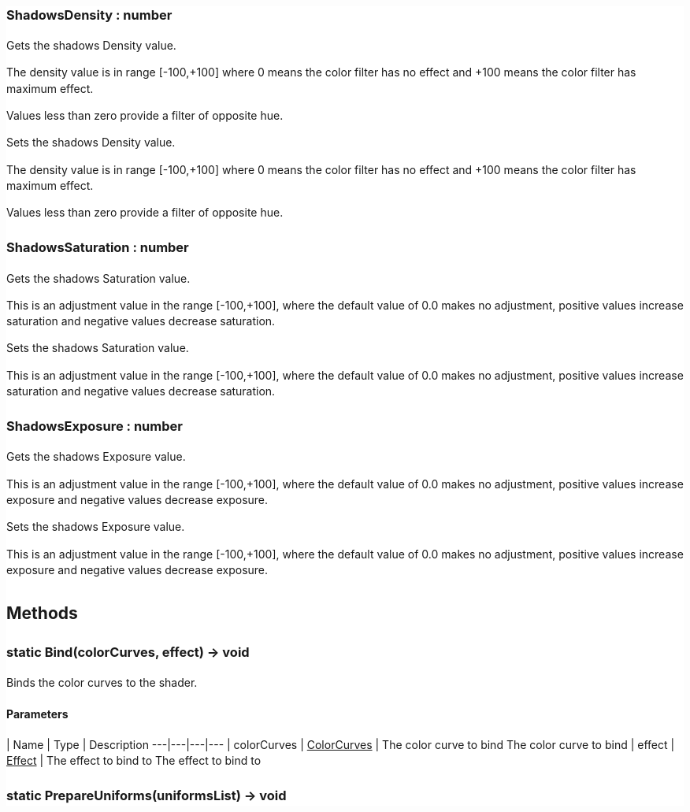 ### ShadowsDensity : number

Gets the shadows Density value.

The density value is in range [-100,+100] where 0 means the color filter has no effect and +100 means the color filter has maximum effect.

Values less than zero provide a filter of opposite hue.

Sets the shadows Density value.

The density value is in range [-100,+100] where 0 means the color filter has no effect and +100 means the color filter has maximum effect.

Values less than zero provide a filter of opposite hue.

### ShadowsSaturation : number

Gets the shadows Saturation value.

This is an adjustment value in the range [-100,+100], where the default value of 0.0 makes no adjustment, positive values increase saturation and negative values decrease saturation.

Sets the shadows Saturation value.

This is an adjustment value in the range [-100,+100], where the default value of 0.0 makes no adjustment, positive values increase saturation and negative values decrease saturation.

### ShadowsExposure : number

Gets the shadows Exposure value.

This is an adjustment value in the range [-100,+100], where the default value of 0.0 makes no adjustment, positive values increase exposure and negative values decrease exposure.

Sets the shadows Exposure value.

This is an adjustment value in the range [-100,+100], where the default value of 0.0 makes no adjustment, positive values increase exposure and negative values decrease exposure.

## Methods

### static Bind(colorCurves, effect) &rarr; void

Binds the color curves to the shader.

#### Parameters
 | Name | Type | Description
---|---|---|---
 | colorCurves | [ColorCurves](/classes/2.5/ColorCurves) |  The color curve to bind  The color curve to bind
 | effect | [Effect](/classes/2.5/Effect) |  The effect to bind to  The effect to bind to
### static PrepareUniforms(uniformsList) &rarr; void
